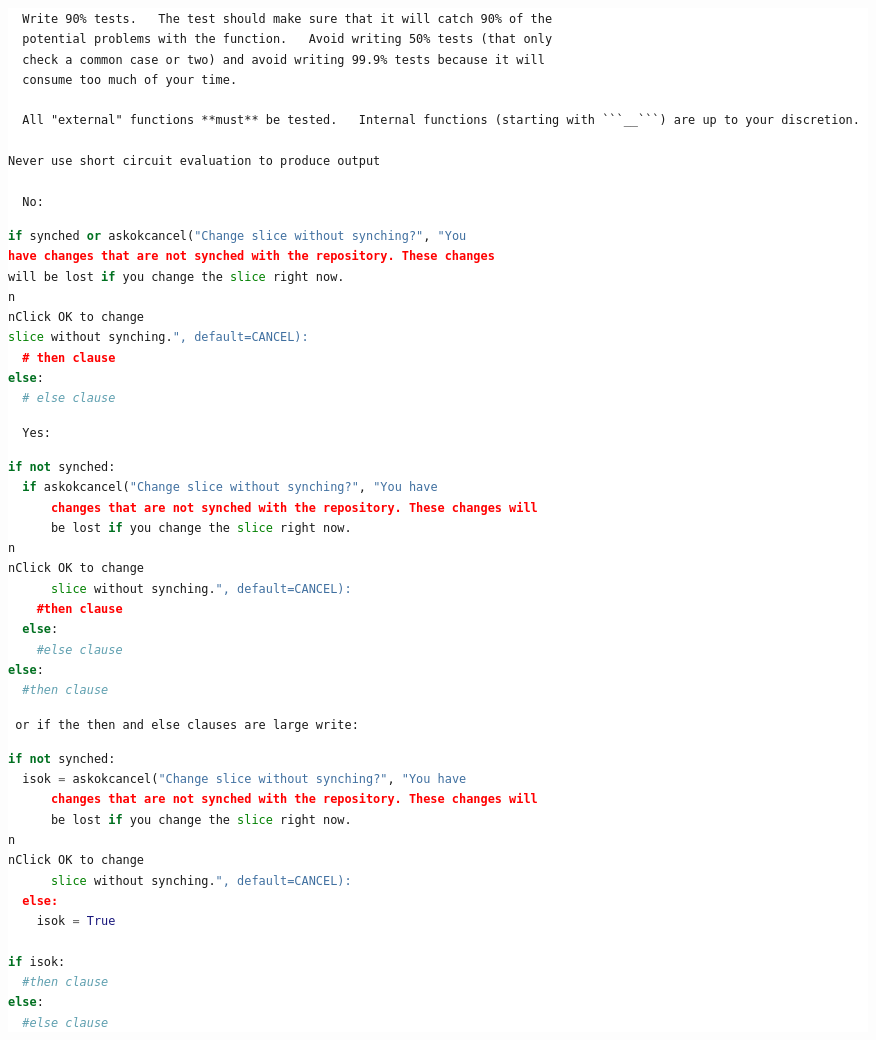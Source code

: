       Write 90% tests.   The test should make sure that it will catch 90% of the 
      potential problems with the function.   Avoid writing 50% tests (that only 
      check a common case or two) and avoid writing 99.9% tests because it will 
      consume too much of your time.

      All "external" functions **must** be tested.   Internal functions (starting with ```__```) are up to your discretion.

    Never use short circuit evaluation to produce output

      No:
```python
if synched or askokcancel("Change slice without synching?", "You
have changes that are not synched with the repository. These changes
will be lost if you change the slice right now. 
n
nClick OK to change
slice without synching.", default=CANCEL):
  # then clause
else:
  # else clause
```

      Yes:
```python
if not synched:
  if askokcancel("Change slice without synching?", "You have
      changes that are not synched with the repository. These changes will
      be lost if you change the slice right now. 
n
nClick OK to change
      slice without synching.", default=CANCEL):
    #then clause
  else:
    #else clause
else:
  #then clause
```

     or if the then and else clauses are large write:
```python
if not synched:
  isok = askokcancel("Change slice without synching?", "You have
      changes that are not synched with the repository. These changes will
      be lost if you change the slice right now. 
n
nClick OK to change
      slice without synching.", default=CANCEL):
  else:
    isok = True

if isok:
  #then clause
else:
  #else clause
```
